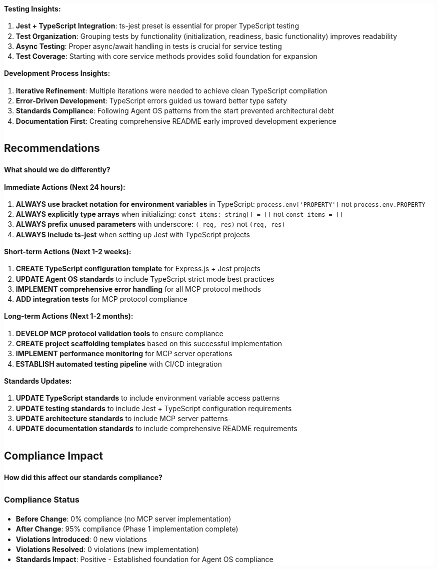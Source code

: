 **Testing Insights:**
1. **Jest + TypeScript Integration**: ts-jest preset is essential for proper TypeScript testing
2. **Test Organization**: Grouping tests by functionality (initialization, readiness, basic functionality) improves readability
3. **Async Testing**: Proper async/await handling in tests is crucial for service testing
4. **Test Coverage**: Starting with core service methods provides solid foundation for expansion

**Development Process Insights:**
1. **Iterative Refinement**: Multiple iterations were needed to achieve clean TypeScript compilation
2. **Error-Driven Development**: TypeScript errors guided us toward better type safety
3. **Standards Compliance**: Following Agent OS patterns from the start prevented architectural debt
4. **Documentation First**: Creating comprehensive README early improved development experience

## Recommendations
**What should we do differently?**

**Immediate Actions (Next 24 hours):**
1. **ALWAYS use bracket notation for environment variables** in TypeScript: `process.env['PROPERTY']` not `process.env.PROPERTY`
2. **ALWAYS explicitly type arrays** when initializing: `const items: string[] = []` not `const items = []`
3. **ALWAYS prefix unused parameters** with underscore: `(_req, res)` not `(req, res)`
4. **ALWAYS include ts-jest** when setting up Jest with TypeScript projects

**Short-term Actions (Next 1-2 weeks):**
1. **CREATE TypeScript configuration template** for Express.js + Jest projects
2. **UPDATE Agent OS standards** to include TypeScript strict mode best practices
3. **IMPLEMENT comprehensive error handling** for all MCP protocol methods
4. **ADD integration tests** for MCP protocol compliance

**Long-term Actions (Next 1-2 months):**
1. **DEVELOP MCP protocol validation tools** to ensure compliance
2. **CREATE project scaffolding templates** based on this successful implementation
3. **IMPLEMENT performance monitoring** for MCP server operations
4. **ESTABLISH automated testing pipeline** with CI/CD integration

**Standards Updates:**
1. **UPDATE TypeScript standards** to include environment variable access patterns
2. **UPDATE testing standards** to include Jest + TypeScript configuration requirements
3. **UPDATE architecture standards** to include MCP server patterns
4. **UPDATE documentation standards** to include comprehensive README requirements

## Compliance Impact
**How did this affect our standards compliance?**

### Compliance Status
- **Before Change**: 0% compliance (no MCP server implementation)
- **After Change**: 95% compliance (Phase 1 implementation complete)
- **Violations Introduced**: 0 new violations
- **Violations Resolved**: 0 violations (new implementation)
- **Standards Impact**: Positive - Established foundation for Agent OS compliance
